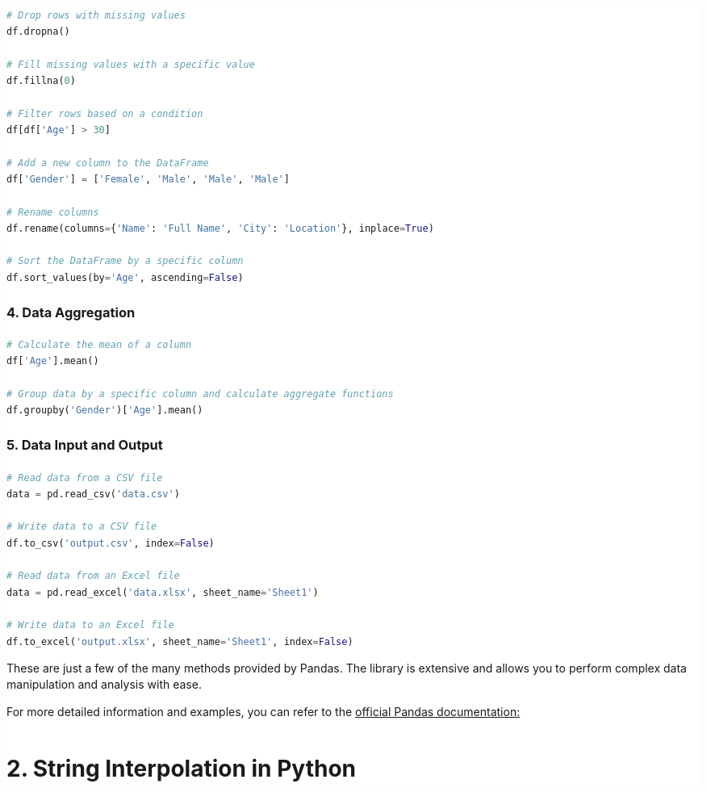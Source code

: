 ```python
# Drop rows with missing values
df.dropna()

# Fill missing values with a specific value
df.fillna(0)

# Filter rows based on a condition
df[df['Age'] > 30]

# Add a new column to the DataFrame
df['Gender'] = ['Female', 'Male', 'Male', 'Male']

# Rename columns
df.rename(columns={'Name': 'Full Name', 'City': 'Location'}, inplace=True)

# Sort the DataFrame by a specific column
df.sort_values(by='Age', ascending=False)
```

### 4. Data Aggregation

```python
# Calculate the mean of a column
df['Age'].mean()

# Group data by a specific column and calculate aggregate functions
df.groupby('Gender')['Age'].mean()
```

### 5. Data Input and Output

```python
# Read data from a CSV file
data = pd.read_csv('data.csv')

# Write data to a CSV file
df.to_csv('output.csv', index=False)

# Read data from an Excel file
data = pd.read_excel('data.xlsx', sheet_name='Sheet1')

# Write data to an Excel file
df.to_excel('output.xlsx', sheet_name='Sheet1', index=False)
```

These are just a few of the many methods provided by Pandas. The library is extensive and allows you to perform complex data manipulation and analysis with ease.

For more detailed information and examples, you can refer to the [official Pandas documentation:](https://pandas.pydata.org/docs/)

# 2. String Interpolation in Python
